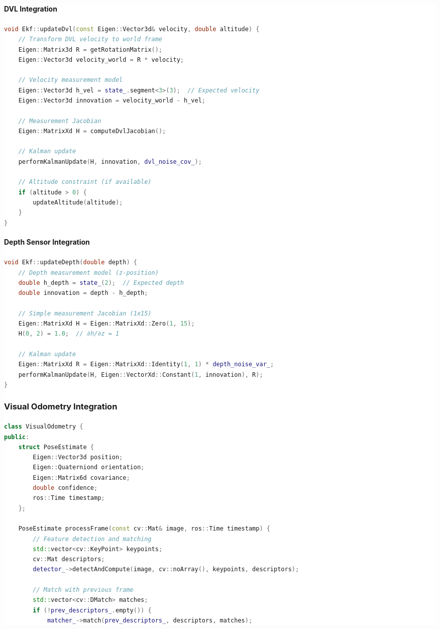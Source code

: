 #### DVL Integration
```cpp
void Ekf::updateDvl(const Eigen::Vector3d& velocity, double altitude) {
    // Transform DVL velocity to world frame
    Eigen::Matrix3d R = getRotationMatrix();
    Eigen::Vector3d velocity_world = R * velocity;
    
    // Velocity measurement model
    Eigen::Vector3d h_vel = state_.segment<3>(3);  // Expected velocity
    Eigen::Vector3d innovation = velocity_world - h_vel;
    
    // Measurement Jacobian
    Eigen::MatrixXd H = computeDvlJacobian();
    
    // Kalman update
    performKalmanUpdate(H, innovation, dvl_noise_cov_);
    
    // Altitude constraint (if available)
    if (altitude > 0) {
        updateAltitude(altitude);
    }
}
```

#### Depth Sensor Integration
```cpp
void Ekf::updateDepth(double depth) {
    // Depth measurement model (z-position)
    double h_depth = state_(2);  // Expected depth
    double innovation = depth - h_depth;
    
    // Simple measurement Jacobian (1x15)
    Eigen::MatrixXd H = Eigen::MatrixXd::Zero(1, 15);
    H(0, 2) = 1.0;  // ∂h/∂z = 1
    
    // Kalman update
    Eigen::MatrixXd R = Eigen::MatrixXd::Identity(1, 1) * depth_noise_var_;
    performKalmanUpdate(H, Eigen::VectorXd::Constant(1, innovation), R);
}
```

### Visual Odometry Integration

```cpp
class VisualOdometry {
public:
    struct PoseEstimate {
        Eigen::Vector3d position;
        Eigen::Quaterniond orientation;
        Eigen::Matrix6d covariance;
        double confidence;
        ros::Time timestamp;
    };
    
    PoseEstimate processFrame(const cv::Mat& image, ros::Time timestamp) {
        // Feature detection and matching
        std::vector<cv::KeyPoint> keypoints;
        cv::Mat descriptors;
        detector_->detectAndCompute(image, cv::noArray(), keypoints, descriptors);
        
        // Match with previous frame
        std::vector<cv::DMatch> matches;
        if (!prev_descriptors_.empty()) {
            matcher_->match(prev_descriptors_, descriptors, matches);
```